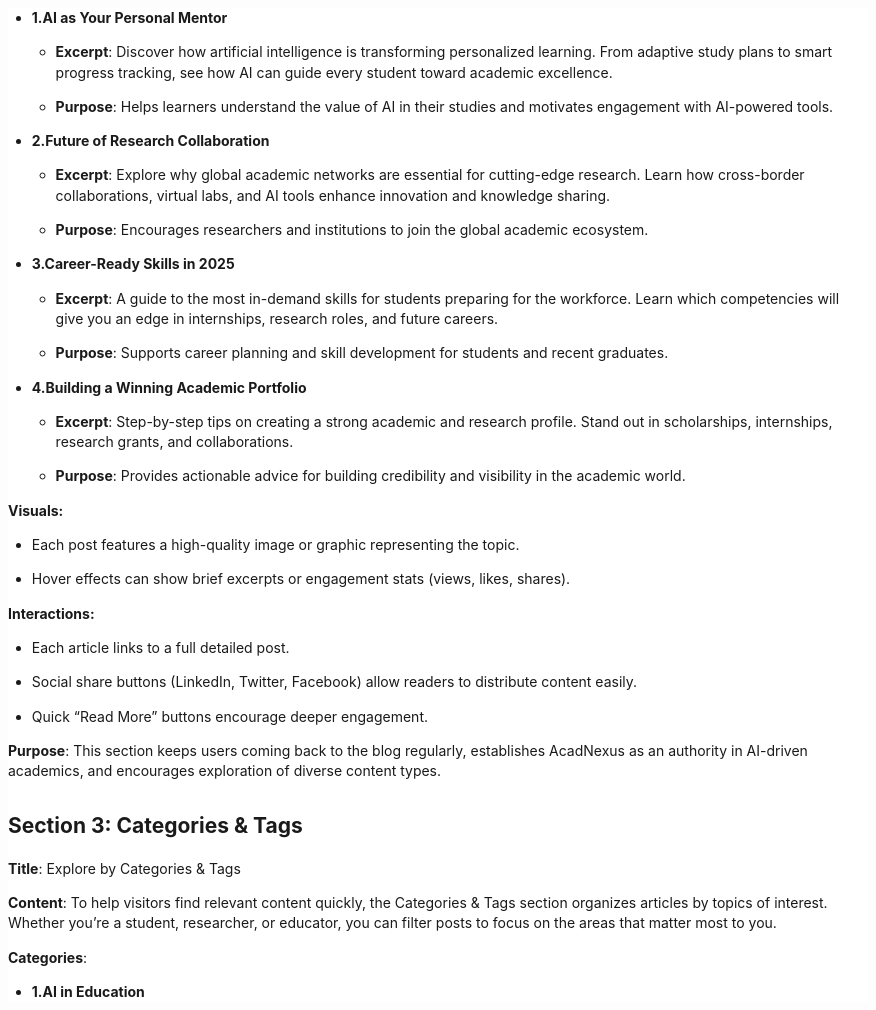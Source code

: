  * **1.AI as Your Personal Mentor** 

   * **Excerpt**: Discover how artificial intelligence is transforming personalized learning. From adaptive study plans to smart progress tracking, see how AI can guide every student toward academic excellence. 

   * **Purpose**: Helps learners understand the value of AI in their studies and motivates engagement with AI-powered tools. 

* **2.Future of Research Collaboration** 

   * **Excerpt**: Explore why global academic networks are essential for cutting-edge research. Learn how cross-border collaborations, virtual labs, and AI tools enhance innovation and knowledge sharing. 

   * **Purpose**: Encourages researchers and institutions to join the global academic ecosystem. 

* **3.Career-Ready Skills in 2025** 

    * **Excerpt**: A guide to the most in-demand skills for students preparing for the workforce. Learn which competencies will give you an edge in internships, research roles, and future careers. 

    * **Purpose**: Supports career planning and skill development for students and recent graduates. 

 * **4.Building a Winning Academic Portfolio** 

     * **Excerpt**: Step-by-step tips on creating a strong academic and research profile. Stand out in scholarships, internships, research grants, and collaborations. 

     * **Purpose**: Provides actionable advice for building credibility and visibility in the academic world. 

**Visuals:** 

* Each post features a high-quality image or graphic representing the topic. 

* Hover effects can show brief excerpts or engagement stats (views, likes, shares). 

**Interactions:** 

* Each article links to a full detailed post. 

* Social share buttons (LinkedIn, Twitter, Facebook) allow readers to distribute content easily. 

* Quick “Read More” buttons encourage deeper engagement. 

**Purpose**: This section keeps users coming back to the blog regularly, establishes AcadNexus as an authority in AI-driven academics, and encourages exploration of diverse content types. 

## Section 3: Categories & Tags  

**Title**: Explore by Categories & Tags 

**Content**: To help visitors find relevant content quickly, the Categories & Tags section organizes articles by topics of interest. Whether you’re a student, researcher, or educator, you can filter posts to focus on the areas that matter most to you. 

**Categories**: 

  * **1.AI in Education** 
